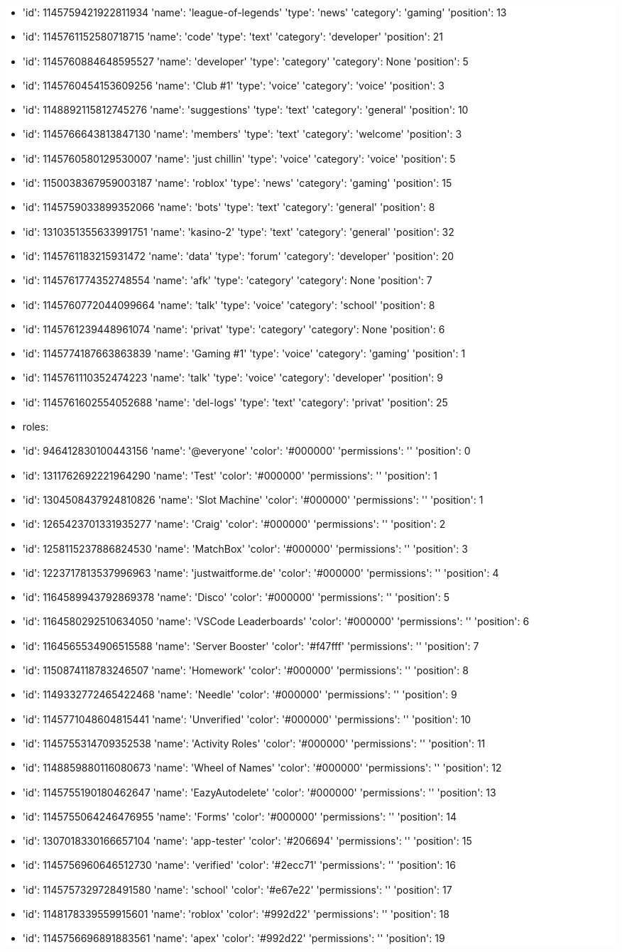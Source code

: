  * 'id': 1145759421922811934 'name': 'league-of-legends' 'type': 'news' 'category': 'gaming' 'position': 13
 * 'id': 1145761152580718715 'name': 'code' 'type': 'text' 'category': 'developer' 'position': 21
 * 'id': 1145760884648595527 'name': 'developer' 'type': 'category' 'category': None 'position': 5
 * 'id': 1145760454153609256 'name': 'Club #1' 'type': 'voice' 'category': 'voice' 'position': 3
 * 'id': 1148892115812745276 'name': 'suggestions' 'type': 'text' 'category': 'general' 'position': 10
 * 'id': 1145766643813847130 'name': 'members' 'type': 'text' 'category': 'welcome' 'position': 3
 * 'id': 1145760580129530007 'name': 'just chillin' 'type': 'voice' 'category': 'voice' 'position': 5
 * 'id': 1150038367959003187 'name': 'roblox' 'type': 'news' 'category': 'gaming' 'position': 15
 * 'id': 1145759033899352066 'name': 'bots' 'type': 'text' 'category': 'general' 'position': 8
 * 'id': 1310351355633991751 'name': 'kasino-2' 'type': 'text' 'category': 'general' 'position': 32
 * 'id': 1145761183215931472 'name': 'data' 'type': 'forum' 'category': 'developer' 'position': 20
 * 'id': 1145761774352748554 'name': 'afk' 'type': 'category' 'category': None 'position': 7
 * 'id': 1145760772044099664 'name': 'talk' 'type': 'voice' 'category': 'school' 'position': 8
 * 'id': 1145761239448961074 'name': 'privat' 'type': 'category' 'category': None 'position': 6
 * 'id': 1145774187663863839 'name': 'Gaming #1' 'type': 'voice' 'category': 'gaming' 'position': 1
 * 'id': 1145761110352474223 'name': 'talk' 'type': 'voice' 'category': 'developer' 'position': 9
 * 'id': 1145761602554052688 'name': 'del-logs' 'type': 'text' 'category': 'privat' 'position': 25

* roles: 
* 'id': 946412830100443156 'name': '@everyone' 'color': '#000000' 'permissions': '<Permissions value=1970324836975616>' 'position': 0
 * 'id': 1311762692221964290 'name': 'Test' 'color': '#000000' 'permissions': '<Permissions value=8>' 'position': 1
 * 'id': 1304508437924810826 'name': 'Slot Machine' 'color': '#000000' 'permissions': '<Permissions value=590278763338768>' 'position': 1
 * 'id': 1265423701331935277 'name': 'Craig' 'color': '#000000' 'permissions': '<Permissions value=68176896>' 'position': 2
 * 'id': 1258115237886824530 'name': 'MatchBox' 'color': '#000000' 'permissions': '<Permissions value=143935237457>' 'position': 3
 * 'id': 1223717813537996963 'name': 'justwaitforme.de' 'color': '#000000' 'permissions': '<Permissions value=8>' 'position': 4
 * 'id': 1164589943792869378 'name': 'Disco' 'color': '#000000' 'permissions': '<Permissions value=8>' 'position': 5
 * 'id': 1164580292510634050 'name': 'VSCode Leaderboards' 'color': '#000000' 'permissions': '<Permissions value=292796103680>' 'position': 6
 * 'id': 1164565534906515588 'name': 'Server Booster' 'color': '#f47fff' 'permissions': '<Permissions value=281474976711680>' 'position': 7
 * 'id': 1150874118783246507 'name': 'Homework' 'color': '#000000' 'permissions': '<Permissions value=8>' 'position': 8
 * 'id': 1149332772465422468 'name': 'Needle' 'color': '#000000' 'permissions': '<Permissions value=326417591296>' 'position': 9
 * 'id': 1145771048604815441 'name': 'Unverified' 'color': '#000000' 'permissions': '<Permissions value=0>' 'position': 10
 * 'id': 1145755314709352538 'name': 'Activity Roles' 'color': '#000000' 'permissions': '<Permissions value=268435456>' 'position': 11
 * 'id': 1148859880116080673 'name': 'Wheel of Names' 'color': '#000000' 'permissions': '<Permissions value=377957239808>' 'position': 12
 * 'id': 1145755190180462647 'name': 'EazyAutodelete' 'color': '#000000' 'permissions': '<Permissions value=430033988688>' 'position': 13
 * 'id': 1145755064246476955 'name': 'Forms' 'color': '#000000' 'permissions': '<Permissions value=805309440>' 'position': 14
 * 'id': 1307018330166657104 'name': 'app-tester' 'color': '#206694' 'permissions': '<Permissions value=0>' 'position': 15
 * 'id': 1145756960646512730 'name': 'verified' 'color': '#2ecc71' 'permissions': '<Permissions value=110919714971201>' 'position': 16
 * 'id': 1145757329728491580 'name': 'school' 'color': '#e67e22' 'permissions': '<Permissions value=0>' 'position': 17
 * 'id': 1148178339559915601 'name': 'roblox' 'color': '#992d22' 'permissions': '<Permissions value=0>' 'position': 18
 * 'id': 1145756696891883561 'name': 'apex' 'color': '#992d22' 'permissions': '<Permissions value=0>' 'position': 19